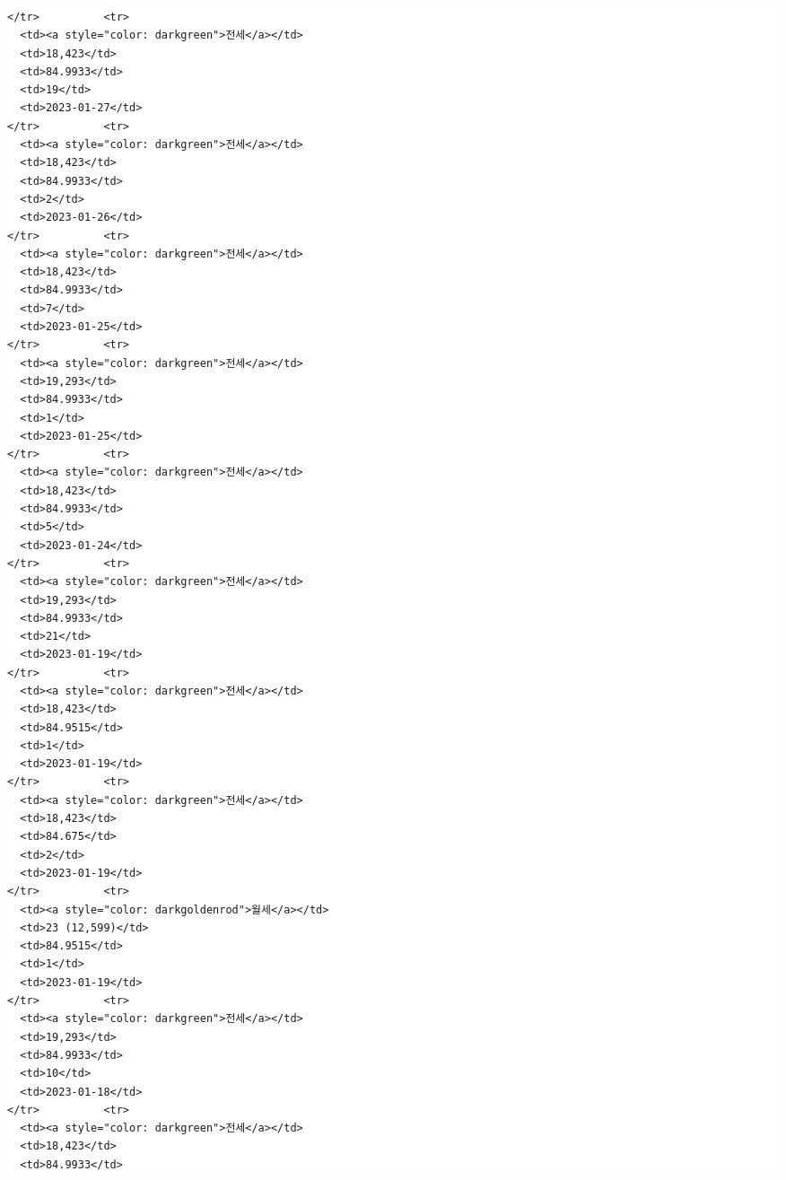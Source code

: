     </tr>          <tr>
      <td><a style="color: darkgreen">전세</a></td>
      <td>18,423</td>
      <td>84.9933</td>
      <td>19</td>
      <td>2023-01-27</td>
    </tr>          <tr>
      <td><a style="color: darkgreen">전세</a></td>
      <td>18,423</td>
      <td>84.9933</td>
      <td>2</td>
      <td>2023-01-26</td>
    </tr>          <tr>
      <td><a style="color: darkgreen">전세</a></td>
      <td>18,423</td>
      <td>84.9933</td>
      <td>7</td>
      <td>2023-01-25</td>
    </tr>          <tr>
      <td><a style="color: darkgreen">전세</a></td>
      <td>19,293</td>
      <td>84.9933</td>
      <td>1</td>
      <td>2023-01-25</td>
    </tr>          <tr>
      <td><a style="color: darkgreen">전세</a></td>
      <td>18,423</td>
      <td>84.9933</td>
      <td>5</td>
      <td>2023-01-24</td>
    </tr>          <tr>
      <td><a style="color: darkgreen">전세</a></td>
      <td>19,293</td>
      <td>84.9933</td>
      <td>21</td>
      <td>2023-01-19</td>
    </tr>          <tr>
      <td><a style="color: darkgreen">전세</a></td>
      <td>18,423</td>
      <td>84.9515</td>
      <td>1</td>
      <td>2023-01-19</td>
    </tr>          <tr>
      <td><a style="color: darkgreen">전세</a></td>
      <td>18,423</td>
      <td>84.675</td>
      <td>2</td>
      <td>2023-01-19</td>
    </tr>          <tr>
      <td><a style="color: darkgoldenrod">월세</a></td>
      <td>23 (12,599)</td>
      <td>84.9515</td>
      <td>1</td>
      <td>2023-01-19</td>
    </tr>          <tr>
      <td><a style="color: darkgreen">전세</a></td>
      <td>19,293</td>
      <td>84.9933</td>
      <td>10</td>
      <td>2023-01-18</td>
    </tr>          <tr>
      <td><a style="color: darkgreen">전세</a></td>
      <td>18,423</td>
      <td>84.9933</td>